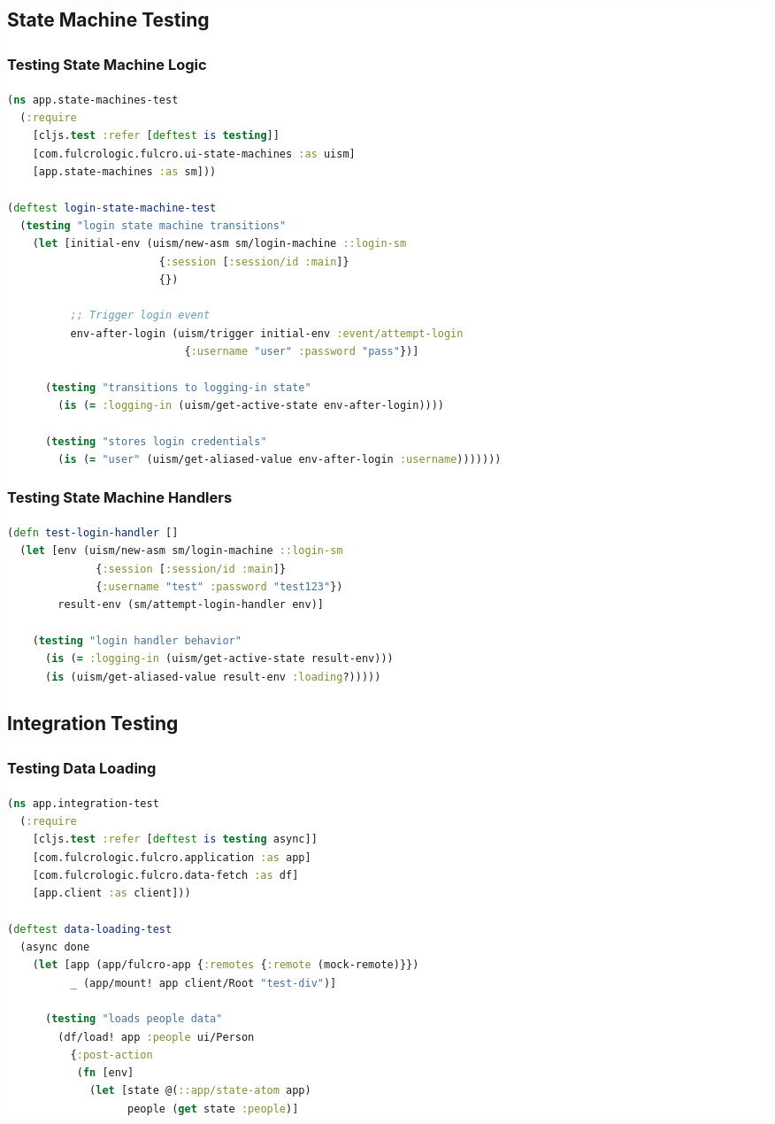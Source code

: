 ## State Machine Testing

### Testing State Machine Logic
```clojure
(ns app.state-machines-test
  (:require
    [cljs.test :refer [deftest is testing]]
    [com.fulcrologic.fulcro.ui-state-machines :as uism]
    [app.state-machines :as sm]))

(deftest login-state-machine-test
  (testing "login state machine transitions"
    (let [initial-env (uism/new-asm sm/login-machine ::login-sm
                        {:session [:session/id :main]}
                        {})
          
          ;; Trigger login event
          env-after-login (uism/trigger initial-env :event/attempt-login
                            {:username "user" :password "pass"})]
      
      (testing "transitions to logging-in state"
        (is (= :logging-in (uism/get-active-state env-after-login))))
      
      (testing "stores login credentials"
        (is (= "user" (uism/get-aliased-value env-after-login :username)))))))
```

### Testing State Machine Handlers
```clojure
(defn test-login-handler []
  (let [env (uism/new-asm sm/login-machine ::login-sm
              {:session [:session/id :main]}
              {:username "test" :password "test123"})
        result-env (sm/attempt-login-handler env)]
    
    (testing "login handler behavior"
      (is (= :logging-in (uism/get-active-state result-env)))
      (is (uism/get-aliased-value result-env :loading?)))))
```

## Integration Testing

### Testing Data Loading
```clojure
(ns app.integration-test
  (:require
    [cljs.test :refer [deftest is testing async]]
    [com.fulcrologic.fulcro.application :as app]
    [com.fulcrologic.fulcro.data-fetch :as df]
    [app.client :as client]))

(deftest data-loading-test
  (async done
    (let [app (app/fulcro-app {:remotes {:remote (mock-remote)}})
          _ (app/mount! app client/Root "test-div")]
      
      (testing "loads people data"
        (df/load! app :people ui/Person
          {:post-action
           (fn [env]
             (let [state @(::app/state-atom app)
                   people (get state :people)]
```